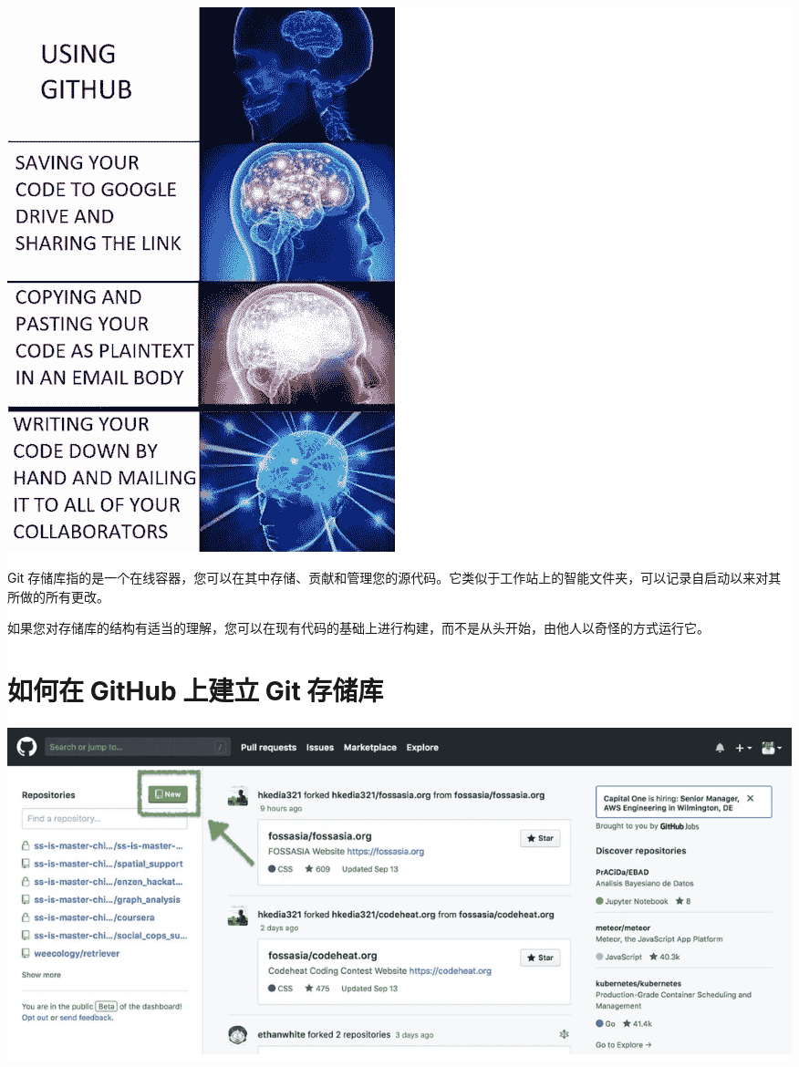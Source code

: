 ![](img/c407034912a9c7defa3010fe753ace66.png)

Git 存储库指的是一个在线容器，您可以在其中存储、贡献和管理您的源代码。它类似于工作站上的智能文件夹，可以记录自启动以来对其所做的所有更改。

如果您对存储库的结构有适当的理解，您可以在现有代码的基础上进行构建，而不是从头开始，由他人以奇怪的方式运行它。

# 如何在 GitHub 上建立 Git 存储库

![](img/3d8597ee6eda996c15a4717d604bb69f.png)

